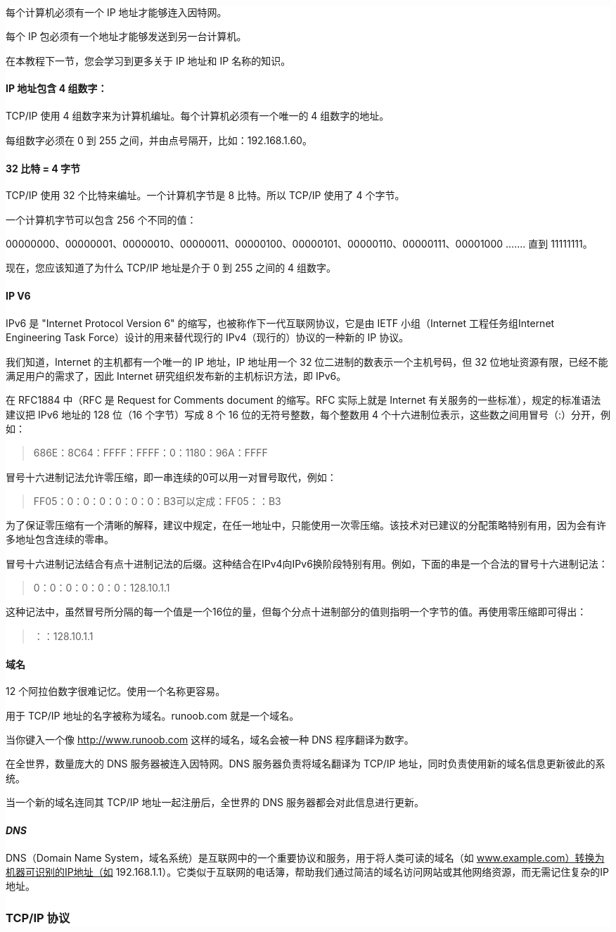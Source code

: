 每个计算机必须有一个 IP 地址才能够连入因特网。

每个 IP 包必须有一个地址才能够发送到另一台计算机。

在本教程下一节，您会学习到更多关于 IP 地址和 IP 名称的知识。
#### **IP 地址包含 4 组数字：**

TCP/IP 使用 4 组数字来为计算机编址。每个计算机必须有一个唯一的 4 组数字的地址。

每组数字必须在 0 到 255 之间，并由点号隔开，比如：192.168.1.60。
#### **32 比特 = 4 字节**

TCP/IP 使用 32 个比特来编址。一个计算机字节是 8 比特。所以 TCP/IP 使用了 4 个字节。

一个计算机字节可以包含 256 个不同的值：

00000000、00000001、00000010、00000011、00000100、00000101、00000110、00000111、00001000 ....... 直到 11111111。

现在，您应该知道了为什么 TCP/IP 地址是介于 0 到 255 之间的 4 组数字。
#### **IP V6**

IPv6 是 "Internet Protocol Version 6" 的缩写，也被称作下一代互联网协议，它是由 IETF 小组（Internet 工程任务组Internet Engineering Task Force）设计的用来替代现行的 IPv4（现行的）协议的一种新的 IP 协议。

我们知道，Internet 的主机都有一个唯一的 IP 地址，IP 地址用一个 32 位二进制的数表示一个主机号码，但 32 位地址资源有限，已经不能满足用户的需求了，因此 Internet 研究组织发布新的主机标识方法，即 IPv6。

在 RFC1884 中（RFC 是 Request for Comments document 的缩写。RFC 实际上就是 Internet 有关服务的一些标准），规定的标准语法建议把 IPv6 地址的 128 位（16 个字节）写成 8 个 16 位的无符号整数，每个整数用 4 个十六进制位表示，这些数之间用冒号（:）分开，例如：

>686E：8C64：FFFF：FFFF：0：1180：96A：FFFF

冒号十六进制记法允许零压缩，即一串连续的0可以用一对冒号取代，例如：

>FF05：0：0：0：0：0：0：B3可以定成：FF05：：B3

为了保证零压缩有一个清晰的解释，建议中规定，在任一地址中，只能使用一次零压缩。该技术对已建议的分配策略特别有用，因为会有许多地址包含连续的零串。

冒号十六进制记法结合有点十进制记法的后缀。这种结合在IPv4向IPv6换阶段特别有用。例如，下面的串是一个合法的冒号十六进制记法：

>0：0：0：0：0：0：128.10.1.1

这种记法中，虽然冒号所分隔的每一个值是一个16位的量，但每个分点十进制部分的值则指明一个字节的值。再使用零压缩即可得出：

>：：128.10.1.1

#### **域名**

12 个阿拉伯数字很难记忆。使用一个名称更容易。

用于 TCP/IP 地址的名字被称为域名。runoob.com 就是一个域名。

当你键入一个像 http://www.runoob.com 这样的域名，域名会被一种 DNS 程序翻译为数字。

在全世界，数量庞大的 DNS 服务器被连入因特网。DNS 服务器负责将域名翻译为 TCP/IP 地址，同时负责使用新的域名信息更新彼此的系统。

当一个新的域名连同其 TCP/IP 地址一起注册后，全世界的 DNS 服务器都会对此信息进行更新。
#### *DNS*
DNS（Domain Name System，域名系统）是互联网中的一个重要协议和服务，用于将人类可读的域名（如 www.example.com）转换为机器可识别的IP地址（如 192.168.1.1）。它类似于互联网的电话簿，帮助我们通过简洁的域名访问网站或其他网络资源，而无需记住复杂的IP地址。
### TCP/IP 协议
